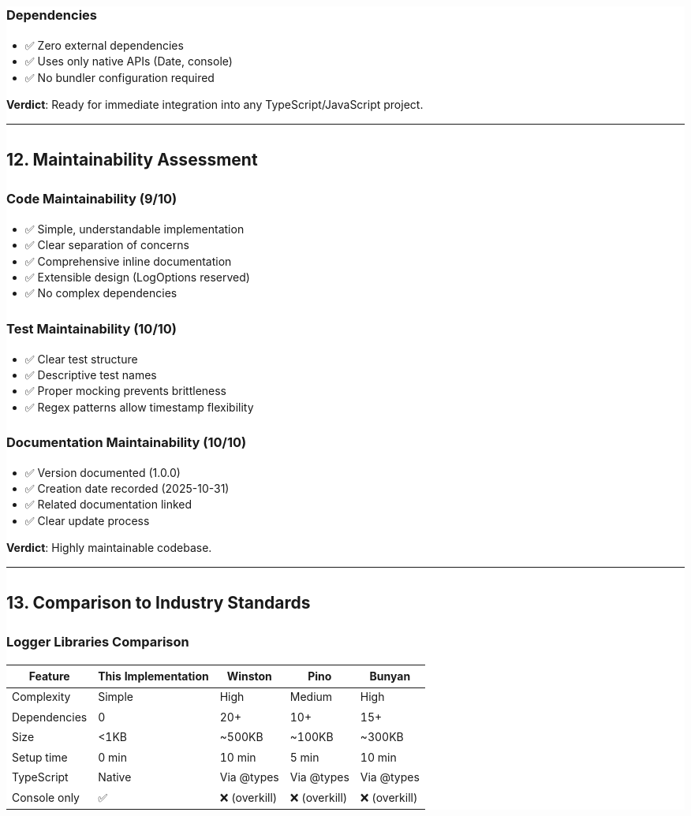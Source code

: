 ### Dependencies
- ✅ Zero external dependencies
- ✅ Uses only native APIs (Date, console)
- ✅ No bundler configuration required

**Verdict**: Ready for immediate integration into any TypeScript/JavaScript project.

---

## 12. Maintainability Assessment

### Code Maintainability (9/10)
- ✅ Simple, understandable implementation
- ✅ Clear separation of concerns
- ✅ Comprehensive inline documentation
- ✅ Extensible design (LogOptions reserved)
- ✅ No complex dependencies

### Test Maintainability (10/10)
- ✅ Clear test structure
- ✅ Descriptive test names
- ✅ Proper mocking prevents brittleness
- ✅ Regex patterns allow timestamp flexibility

### Documentation Maintainability (10/10)
- ✅ Version documented (1.0.0)
- ✅ Creation date recorded (2025-10-31)
- ✅ Related documentation linked
- ✅ Clear update process

**Verdict**: Highly maintainable codebase.

---

## 13. Comparison to Industry Standards

### Logger Libraries Comparison

| Feature | This Implementation | Winston | Pino | Bunyan |
|---------|-------------------|---------|------|--------|
| Complexity | Simple | High | Medium | High |
| Dependencies | 0 | 20+ | 10+ | 15+ |
| Size | <1KB | ~500KB | ~100KB | ~300KB |
| Setup time | 0 min | 10 min | 5 min | 10 min |
| TypeScript | Native | Via @types | Via @types | Via @types |
| Console only | ✅ | ❌ (overkill) | ❌ (overkill) | ❌ (overkill) |
